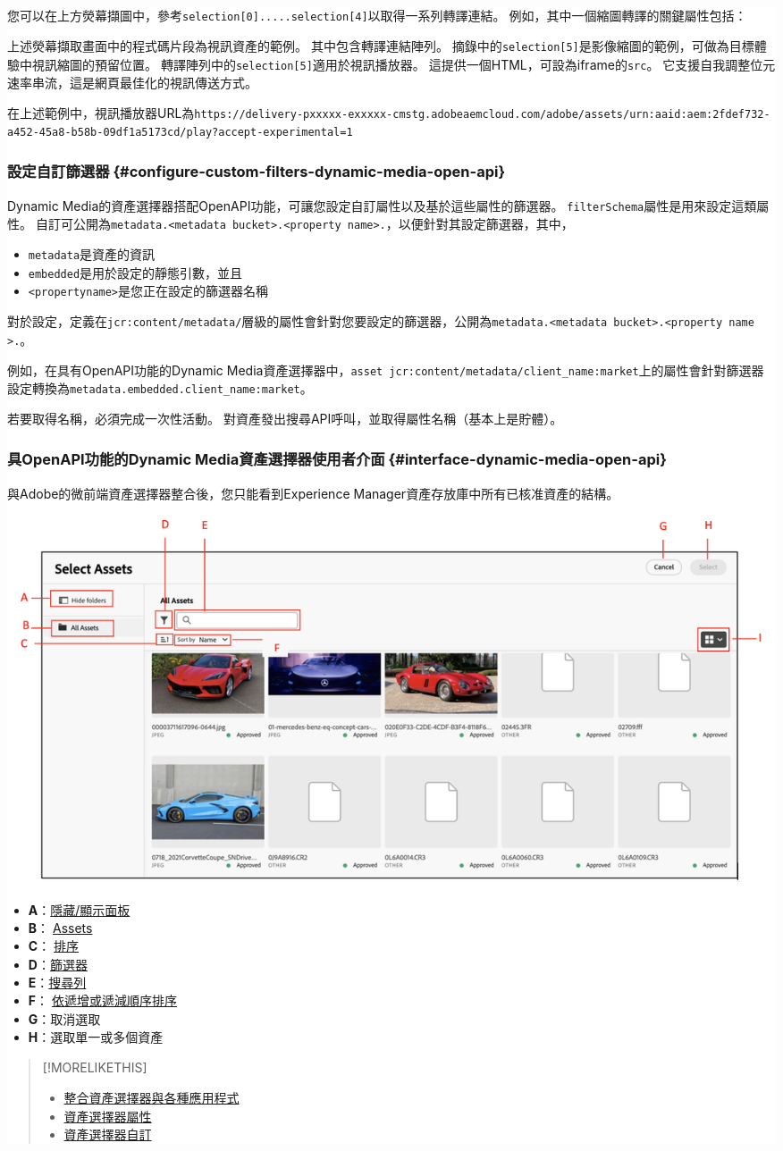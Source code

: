   您可以在上方熒幕擷圖中，參考`selection[0].....selection[4]`以取得一系列轉譯連結。 例如，其中一個縮圖轉譯的關鍵屬性包括：

  上述熒幕擷取畫面中的程式碼片段為視訊資產的範例。 其中包含轉譯連結陣列。 摘錄中的`selection[5]`是影像縮圖的範例，可做為目標體驗中視訊縮圖的預留位置。 轉譯陣列中的`selection[5]`適用於視訊播放器。 這提供一個HTML，可設為iframe的`src`。 它支援自我調整位元速率串流，這是網頁最佳化的視訊傳送方式。

  在上述範例中，視訊播放器URL為`https://delivery-pxxxxx-exxxxx-cmstg.adobeaemcloud.com/adobe/assets/urn:aaid:aem:2fdef732-a452-45a8-b58b-09df1a5173cd/play?accept-experimental=1`

### 設定自訂篩選器 {#configure-custom-filters-dynamic-media-open-api}

Dynamic Media的資產選擇器搭配OpenAPI功能，可讓您設定自訂屬性以及基於這些屬性的篩選器。 `filterSchema`屬性是用來設定這類屬性。 自訂可公開為`metadata.<metadata bucket>.<property name>.`，以便針對其設定篩選器，其中，

* `metadata`是資產的資訊
* `embedded`是用於設定的靜態引數，並且
* `<propertyname>`是您正在設定的篩選器名稱

對於設定，定義在`jcr:content/metadata/`層級的屬性會針對您要設定的篩選器，公開為`metadata.<metadata bucket>.<property name>.`。

例如，在具有OpenAPI功能的Dynamic Media資產選擇器中，`asset jcr:content/metadata/client_name:market`上的屬性會針對篩選器設定轉換為`metadata.embedded.client_name:market`。

若要取得名稱，必須完成一次性活動。 對資產發出搜尋API呼叫，並取得屬性名稱（基本上是貯體）。

### 具OpenAPI功能的Dynamic Media資產選擇器使用者介面 {#interface-dynamic-media-open-api}

與Adobe的微前端資產選擇器整合後，您只能看到Experience Manager資產存放庫中所有已核准資產的結構。

![具有OpenAPI功能UI的Dynamic Media](assets/polaris-ui.png)

* **A**：[隱藏/顯示面板](#hide-show-panel)
* **B**： [Assets](#repository)
* **C**： [排序](#sorting)
* **D**：[篩選器](#filters)
* **E**：[搜尋列](#search-bar)
* **F**： [依遞增或遞減順序排序](#sorting)
* **G**：取消選取
* **H**：選取單一或多個資產

>[!MORELIKETHIS]
>
>* [整合資產選擇器與各種應用程式](/help/assets/integrate-asset-selector.md)
>* [資產選擇器屬性](/help/assets/asset-selector-properties.md)
>* [資產選擇器自訂](/help/assets/asset-selector-customization.md)

